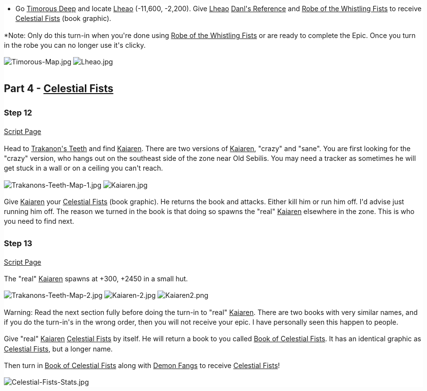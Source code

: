 - Go [Timorous Deep](/zone/96) and locate [Lheao](/npc/96001) (-11,600, -2,200). Give [Lheao](/npc/96001) [Danl's Reference](/item/1682) and [Robe of the Whistling Fists](/item/12970) to receive [Celestial Fists](/item/1683) (book graphic).

*Note: Only do this turn-in when you're done using [Robe of the Whistling Fists](/item/12970) or are ready to complete the Epic. Once you turn in the robe you can no longer use it's clicky.

![Timorous-Map.jpg](/static/guide_images/epics/monk/Timorous-Map.jpg)
![Lheao.jpg](/static/guide_images/epics/monk/Lheao.jpg)

## Part 4 - [Celestial Fists](/item/1683)

### Step 12
[Script Page](/script-entities/trakanon/Kaiaren)

Head to [Trakanon's Teeth](/zone/95) and find [Kaiaren](/npc/95105). There are two versions of [Kaiaren](/npc/95105), "crazy" and "sane". You are first looking for the "crazy" version, who hangs out on the southeast side of the zone near Old Sebilis. You may need a tracker as sometimes he will get stuck in a wall or on a ceiling you can't reach.

![Trakanons-Teeth-Map-1.jpg](/static/guide_images/epics/monk/Trakanons-Teeth-Map-1.jpg)
![Kaiaren.jpg](/static/guide_images/epics/monk/Kaiaren.jpg)

Give [Kaiaren](/npc/95105) your [Celestial Fists](/item/1683) (book graphic). He returns the book and attacks. Either kill him or run him off. I'd advise just running him off. The reason we turned in the book is that doing so spawns the "real" [Kaiaren](/npc/95105) elsewhere in the zone. This is who you need to find next.

### Step 13
[Script Page](/script-entities/trakanon/%23Kaiaren)

The "real" [Kaiaren](/npc/95105) spawns at +300, +2450 in a small hut.

![Trakanons-Teeth-Map-2.jpg](/static/guide_images/epics/monk/Trakanons-Teeth-Map-2.jpg)
![Kaiaren-2.jpg](/static/guide_images/epics/monk/Kaiaren-2.jpg)
![Kaiaren2.png](/static/guide_images/epics/monk/Kaiaren2.png)

Warning: Read the next section fully before doing the turn-in to "real" [Kaiaren](/npc/95105). There are two books with very similar names, and if you do the turn-in's in the wrong order, then you will not receive your epic. I have personally seen this happen to people.

Give "real" [Kaiaren](/npc/95105) [Celestial Fists](/item/1683) by itself. He will return a book to you called [Book of Celestial Fists](/item/1689). It has an identical graphic as [Celestial Fists](/item/1683), but a longer name.

Then turn in [Book of Celestial Fists](/item/1689) along with [Demon Fangs](/item/1688) to receive [Celestial Fists](/item/10652)!

![Celestial-Fists-Stats.jpg](/static/guide_images/epics/monk/Celestial-Fists-Stats.jpg)
